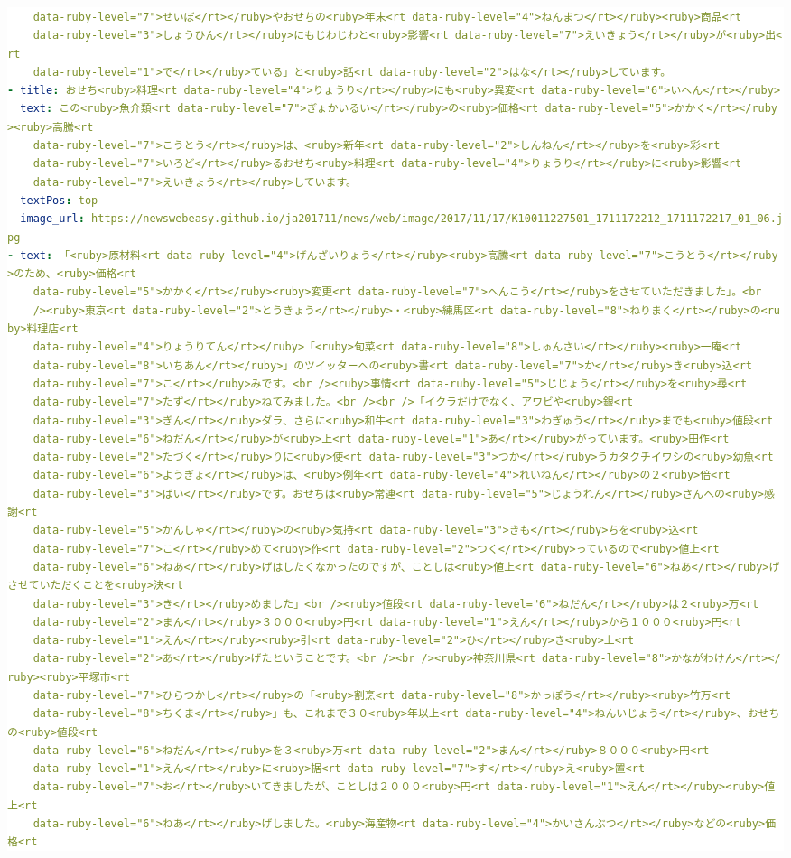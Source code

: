 ```yaml
    data-ruby-level="7">せいぼ</rt></ruby>やおせちの<ruby>年末<rt data-ruby-level="4">ねんまつ</rt></ruby><ruby>商品<rt
    data-ruby-level="3">しょうひん</rt></ruby>にもじわじわと<ruby>影響<rt data-ruby-level="7">えいきょう</rt></ruby>が<ruby>出<rt
    data-ruby-level="1">で</rt></ruby>ている」と<ruby>話<rt data-ruby-level="2">はな</rt></ruby>しています。
- title: おせち<ruby>料理<rt data-ruby-level="4">りょうり</rt></ruby>にも<ruby>異変<rt data-ruby-level="6">いへん</rt></ruby>
  text: この<ruby>魚介類<rt data-ruby-level="7">ぎょかいるい</rt></ruby>の<ruby>価格<rt data-ruby-level="5">かかく</rt></ruby><ruby>高騰<rt
    data-ruby-level="7">こうとう</rt></ruby>は、<ruby>新年<rt data-ruby-level="2">しんねん</rt></ruby>を<ruby>彩<rt
    data-ruby-level="7">いろど</rt></ruby>るおせち<ruby>料理<rt data-ruby-level="4">りょうり</rt></ruby>に<ruby>影響<rt
    data-ruby-level="7">えいきょう</rt></ruby>しています。
  textPos: top
  image_url: https://newswebeasy.github.io/ja201711/news/web/image/2017/11/17/K10011227501_1711172212_1711172217_01_06.jpg
- text: 「<ruby>原材料<rt data-ruby-level="4">げんざいりょう</rt></ruby><ruby>高騰<rt data-ruby-level="7">こうとう</rt></ruby>のため、<ruby>価格<rt
    data-ruby-level="5">かかく</rt></ruby><ruby>変更<rt data-ruby-level="7">へんこう</rt></ruby>をさせていただきました」。<br
    /><ruby>東京<rt data-ruby-level="2">とうきょう</rt></ruby>・<ruby>練馬区<rt data-ruby-level="8">ねりまく</rt></ruby>の<ruby>料理店<rt
    data-ruby-level="4">りょうりてん</rt></ruby>「<ruby>旬菜<rt data-ruby-level="8">しゅんさい</rt></ruby><ruby>一庵<rt
    data-ruby-level="8">いちあん</rt></ruby>」のツイッターへの<ruby>書<rt data-ruby-level="7">か</rt></ruby>き<ruby>込<rt
    data-ruby-level="7">こ</rt></ruby>みです。<br /><ruby>事情<rt data-ruby-level="5">じじょう</rt></ruby>を<ruby>尋<rt
    data-ruby-level="7">たず</rt></ruby>ねてみました。<br /><br />「イクラだけでなく、アワビや<ruby>銀<rt
    data-ruby-level="3">ぎん</rt></ruby>ダラ、さらに<ruby>和牛<rt data-ruby-level="3">わぎゅう</rt></ruby>までも<ruby>値段<rt
    data-ruby-level="6">ねだん</rt></ruby>が<ruby>上<rt data-ruby-level="1">あ</rt></ruby>がっています。<ruby>田作<rt
    data-ruby-level="2">たづく</rt></ruby>りに<ruby>使<rt data-ruby-level="3">つか</rt></ruby>うカタクチイワシの<ruby>幼魚<rt
    data-ruby-level="6">ようぎょ</rt></ruby>は、<ruby>例年<rt data-ruby-level="4">れいねん</rt></ruby>の２<ruby>倍<rt
    data-ruby-level="3">ばい</rt></ruby>です。おせちは<ruby>常連<rt data-ruby-level="5">じょうれん</rt></ruby>さんへの<ruby>感謝<rt
    data-ruby-level="5">かんしゃ</rt></ruby>の<ruby>気持<rt data-ruby-level="3">きも</rt></ruby>ちを<ruby>込<rt
    data-ruby-level="7">こ</rt></ruby>めて<ruby>作<rt data-ruby-level="2">つく</rt></ruby>っているので<ruby>値上<rt
    data-ruby-level="6">ねあ</rt></ruby>げはしたくなかったのですが、ことしは<ruby>値上<rt data-ruby-level="6">ねあ</rt></ruby>げさせていただくことを<ruby>決<rt
    data-ruby-level="3">き</rt></ruby>めました」<br /><ruby>値段<rt data-ruby-level="6">ねだん</rt></ruby>は２<ruby>万<rt
    data-ruby-level="2">まん</rt></ruby>３０００<ruby>円<rt data-ruby-level="1">えん</rt></ruby>から１０００<ruby>円<rt
    data-ruby-level="1">えん</rt></ruby><ruby>引<rt data-ruby-level="2">ひ</rt></ruby>き<ruby>上<rt
    data-ruby-level="2">あ</rt></ruby>げたということです。<br /><br /><ruby>神奈川県<rt data-ruby-level="8">かながわけん</rt></ruby><ruby>平塚市<rt
    data-ruby-level="7">ひらつかし</rt></ruby>の「<ruby>割烹<rt data-ruby-level="8">かっぽう</rt></ruby><ruby>竹万<rt
    data-ruby-level="8">ちくま</rt></ruby>」も、これまで３０<ruby>年以上<rt data-ruby-level="4">ねんいじょう</rt></ruby>、おせちの<ruby>値段<rt
    data-ruby-level="6">ねだん</rt></ruby>を３<ruby>万<rt data-ruby-level="2">まん</rt></ruby>８０００<ruby>円<rt
    data-ruby-level="1">えん</rt></ruby>に<ruby>据<rt data-ruby-level="7">す</rt></ruby>え<ruby>置<rt
    data-ruby-level="7">お</rt></ruby>いてきましたが、ことしは２０００<ruby>円<rt data-ruby-level="1">えん</rt></ruby><ruby>値上<rt
    data-ruby-level="6">ねあ</rt></ruby>げしました。<ruby>海産物<rt data-ruby-level="4">かいさんぶつ</rt></ruby>などの<ruby>価格<rt
```